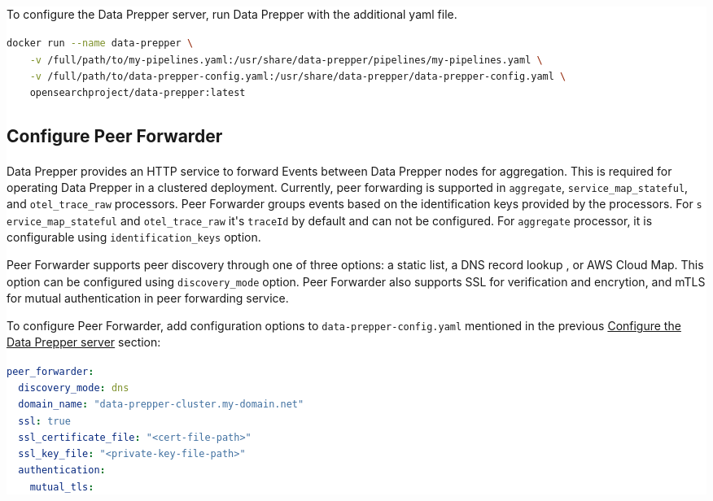 To configure the Data Prepper server, run Data Prepper with the additional yaml file.

```bash
docker run --name data-prepper \
    -v /full/path/to/my-pipelines.yaml:/usr/share/data-prepper/pipelines/my-pipelines.yaml \
    -v /full/path/to/data-prepper-config.yaml:/usr/share/data-prepper/data-prepper-config.yaml \
    opensearchproject/data-prepper:latest
```

## Configure Peer Forwarder

Data Prepper provides an HTTP service to forward Events between Data Prepper nodes for aggregation. This is required for operating Data Prepper in a clustered deployment. Currently, peer forwarding is supported in `aggregate`, `service_map_stateful`, and `otel_trace_raw` processors. Peer Forwarder groups events based on the identification keys provided by the processors. For `service_map_stateful` and `otel_trace_raw` it's `traceId` by default and can not be configured. For `aggregate` processor, it is configurable using `identification_keys` option. 

Peer Forwarder supports peer discovery through one of three options: a static list, a DNS record lookup , or AWS Cloud Map. This option can be configured using `discovery_mode` option. Peer Forwarder also supports SSL for verification and encrytion, and mTLS for mutual authentication in peer forwarding service.

To configure Peer Forwarder, add configuration options to `data-prepper-config.yaml` mentioned in the previous [Configure the Data Prepper server](#configure-the-data-prepper-server) section:

```yml
peer_forwarder:
  discovery_mode: dns
  domain_name: "data-prepper-cluster.my-domain.net"
  ssl: true
  ssl_certificate_file: "<cert-file-path>"
  ssl_key_file: "<private-key-file-path>"
  authentication:
    mutual_tls:
```


